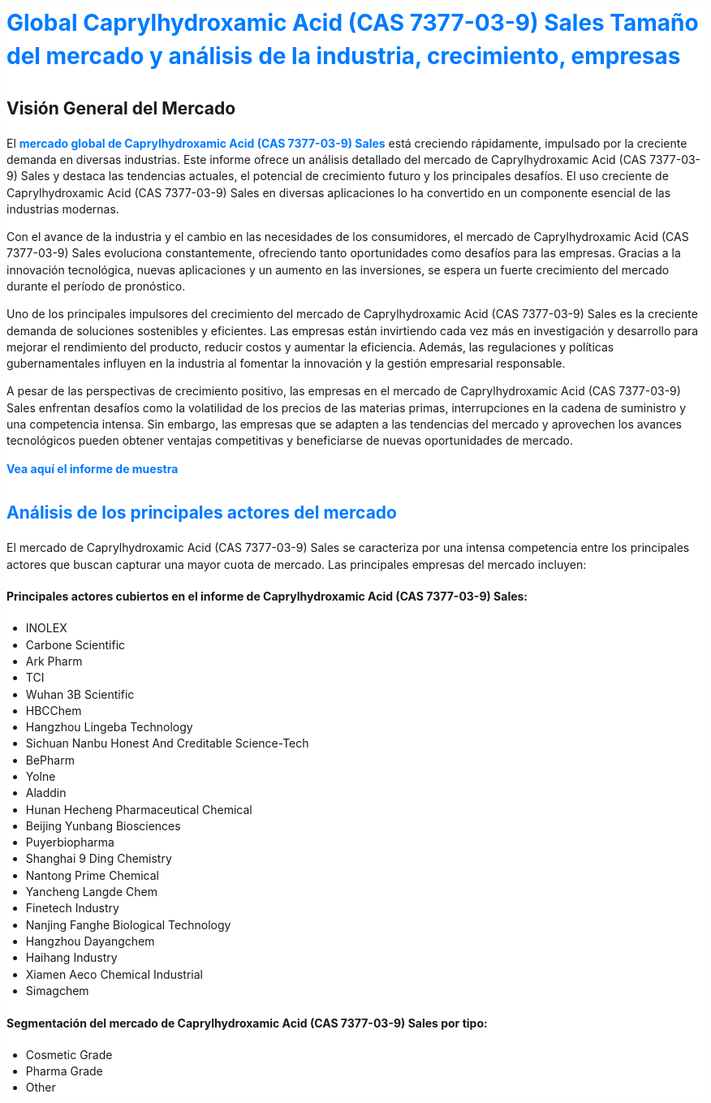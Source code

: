 <h1 style="color: #007BFF;">Global Caprylhydroxamic Acid (CAS 7377-03-9) Sales Tamaño del mercado y análisis de la industria, crecimiento, empresas</h1>

<section id="overview">
<h2>Visión General del Mercado</h2>
<p>El <a href="https://www.futuremarketreport.com/es/industry-report/caprylhydroxamic-acid-cas-7377-03-9-sales-market" style="color: #007BFF; text-decoration: none;"><strong>mercado global de Caprylhydroxamic Acid (CAS 7377-03-9) Sales</strong></a> está creciendo rápidamente, impulsado por la creciente demanda en diversas industrias. Este informe ofrece un análisis detallado del mercado de Caprylhydroxamic Acid (CAS 7377-03-9) Sales y destaca las tendencias actuales, el potencial de crecimiento futuro y los principales desafíos. El uso creciente de Caprylhydroxamic Acid (CAS 7377-03-9) Sales en diversas aplicaciones lo ha convertido en un componente esencial de las industrias modernas.</p>

<p>Con el avance de la industria y el cambio en las necesidades de los consumidores, el mercado de Caprylhydroxamic Acid (CAS 7377-03-9) Sales evoluciona constantemente, ofreciendo tanto oportunidades como desafíos para las empresas. Gracias a la innovación tecnológica, nuevas aplicaciones y un aumento en las inversiones, se espera un fuerte crecimiento del mercado durante el período de pronóstico.</p>

<p>Uno de los principales impulsores del crecimiento del mercado de Caprylhydroxamic Acid (CAS 7377-03-9) Sales es la creciente demanda de soluciones sostenibles y eficientes. Las empresas están invirtiendo cada vez más en investigación y desarrollo para mejorar el rendimiento del producto, reducir costos y aumentar la eficiencia. Además, las regulaciones y políticas gubernamentales influyen en la industria al fomentar la innovación y la gestión empresarial responsable.</p>

<p>A pesar de las perspectivas de crecimiento positivo, las empresas en el mercado de Caprylhydroxamic Acid (CAS 7377-03-9) Sales enfrentan desafíos como la volatilidad de los precios de las materias primas, interrupciones en la cadena de suministro y una competencia intensa. Sin embargo, las empresas que se adapten a las tendencias del mercado y aprovechen los avances tecnológicos pueden obtener ventajas competitivas y beneficiarse de nuevas oportunidades de mercado.</p>
</section>

<section id="overview">
<p><a href="https://www.futuremarketreport.com/es/request-sample/reportId=108825" style="color: #007BFF; text-decoration: none;"><strong>Vea aquí el informe de muestra</strong></a></p>
</section>

<section id="key-players">
<h2 style="color: #007BFF;">Análisis de los principales actores del mercado</h2>
<p>El mercado de Caprylhydroxamic Acid (CAS 7377-03-9) Sales se caracteriza por una intensa competencia entre los principales actores que buscan capturar una mayor cuota de mercado. Las principales empresas del mercado incluyen:</p>

<h4>Principales actores cubiertos en el informe de Caprylhydroxamic Acid (CAS 7377-03-9) Sales:</h4>
<ul><li>INOLEX</li><li>Carbone Scientific</li><li>Ark Pharm</li><li>TCI</li><li>Wuhan 3B Scientific</li><li>HBCChem</li><li>Hangzhou Lingeba Technology</li><li>Sichuan Nanbu Honest And Creditable Science-Tech</li><li>BePharm</li><li>Yolne</li><li>Aladdin</li><li>Hunan Hecheng Pharmaceutical Chemical</li><li>Beijing Yunbang Biosciences</li><li>Puyerbiopharma</li><li>Shanghai 9 Ding Chemistry</li><li>Nantong Prime Chemical</li><li>Yancheng Langde Chem</li><li>Finetech Industry</li><li>Nanjing Fanghe Biological Technology</li><li>Hangzhou Dayangchem</li><li>Haihang Industry</li><li>Xiamen Aeco Chemical Industrial</li><li>Simagchem</li></ul>

<h4>Segmentación del mercado de Caprylhydroxamic Acid (CAS 7377-03-9) Sales por tipo:</h4>
<ul><li>Cosmetic Grade</li><li>Pharma Grade</li><li>Other</li></ul>
